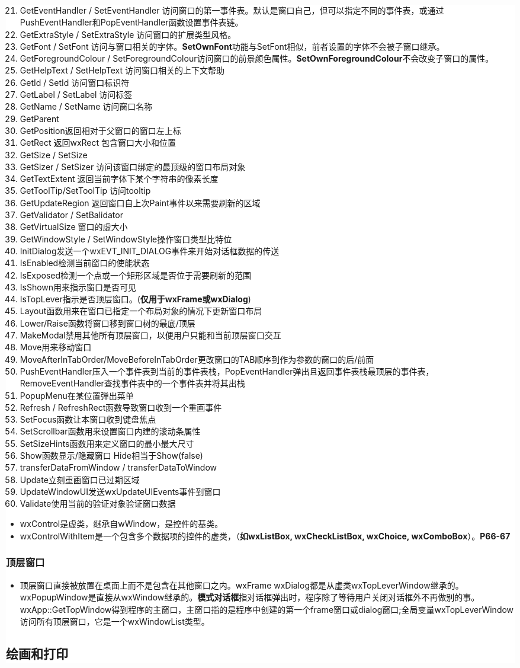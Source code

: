   21. GetEventHandler / SetEventHandler 访问窗口的第一事件表。默认是窗口自己，但可以指定不同的事件表，或通过PushEventHandler和PopEventHandler函数设置事件表链。
  22. GetExtraStyle / SetExtraStyle 访问窗口的扩展类型风格。
  23. GetFont / SetFont 访问与窗口相关的字体。**SetOwnFont**功能与SetFont相似，前者设置的字体不会被子窗口继承。
  24. GetForegroundColour / SetForegroundColour访问窗口的前景颜色属性。**SetOwnForegroundColour**不会改变子窗口的属性。
  25. GetHelpText / SetHelpText 访问窗口相关的上下文帮助
  26. GetId / SetId 访问窗口标识符
  27. GetLabel / SetLabel 访问标签
  28. GetName / SetName 访问窗口名称
  29. GetParent
  30. GetPosition返回相对于父窗口的窗口左上标
  31. GetRect 返回wxRect 包含窗口大小和位置
  32. GetSize / SetSize
  33. GetSizer / SetSizer 访问该窗口绑定的最顶级的窗口布局对象
  34. GetTextExtent 返回当前字体下某个字符串的像素长度
  35. GetToolTip/SetToolTip  访问tooltip
  36. GetUpdateRegion 返回窗口自上次Paint事件以来需要刷新的区域
  37. GetValidator / SetBalidator
  38. GetVirtualSize 窗口的虚大小
  39. GetWindowStyle / SetWindowStyle操作窗口类型比特位
  40. InitDialog发送一个wxEVT_INIT_DIALOG事件来开始对话框数据的传送
  41. IsEnabled检测当前窗口的使能状态
  42. IsExposed检测一个点或一个矩形区域是否位于需要刷新的范围
  43. IsShown用来指示窗口是否可见
  44. IsTopLever指示是否顶层窗口。(**仅用于wxFrame或wxDialog**)
  45. Layout函数用来在窗口已指定一个布局对象的情况下更新窗口布局
  46. Lower/Raise函数将窗口移到窗口树的最底/顶层
  47. MakeModal禁用其他所有顶层窗口，以便用户只能和当前顶层窗口交互
  48. Move用来移动窗口
  49. MoveAfterInTabOrder/MoveBeforeInTabOrder更改窗口的TAB顺序到作为参数的窗口的后/前面
  50. PushEventHandler压入一个事件表到当前的事件表栈，PopEventHandler弹出且返回事件表栈最顶层的事件表，RemoveEventHandler查找事件表中的一个事件表并将其出栈
  51. PopupMenu在某位置弹出菜单
  52. Refresh / RefreshRect函数导致窗口收到一个重画事件
  53. SetFocus函数让本窗口收到键盘焦点
  54. SetScrollbar函数用来设置窗口内建的滚动条属性
  55. SetSizeHints函数用来定义窗口的最小最大尺寸
  56. Show函数显示/隐藏窗口  Hide相当于Show(false)
  57. transferDataFromWindow / transferDataToWindow
  58. Update立刻重画窗口已过期区域
  59. UpdateWindowUI发送wxUpdateUIEvents事件到窗口
  60. Validate使用当前的验证对象验证窗口数据
- wxControl是虚类，继承自wWindow，是控件的基类。
- wxControlWithItem是一个包含多个数据项的控件的虚类，（**如wxListBox, wxCheckListBox, wxChoice, wxComboBox**）。**P66-67**
### 顶层窗口
- 顶层窗口直接被放置在桌面上而不是包含在其他窗口之内。wxFrame wxDialog都是从虚类wxTopLeverWindow继承的。wxPopupWindow是直接从wxWindow继承的。**模式对话框**指对话框弹出时，程序除了等待用户关闭对话框外不再做别的事。wxApp::GetTopWindow得到程序的主窗口，主窗口指的是程序中创建的第一个frame窗口或dialog窗口;全局变量wxTopLeverWindow访问所有顶层窗口，它是一个wxWindowList类型。


## 绘画和打印







